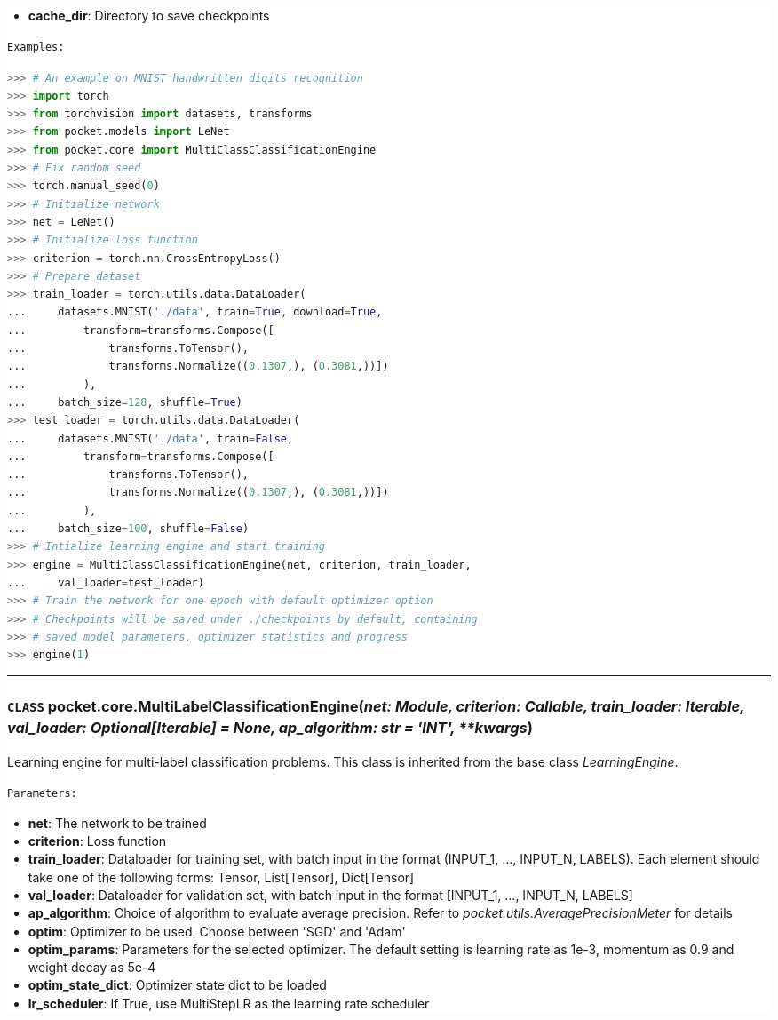 * **cache_dir**: Directory to save checkpoints

`Examples:`
```python
>>> # An example on MNIST handwritten digits recognition
>>> import torch
>>> from torchvision import datasets, transforms
>>> from pocket.models import LeNet
>>> from pocket.core import MultiClassClassificationEngine
>>> # Fix random seed
>>> torch.manual_seed(0)
>>> # Initialize network
>>> net = LeNet()
>>> # Initialize loss function
>>> criterion = torch.nn.CrossEntropyLoss()
>>> # Prepare dataset
>>> train_loader = torch.utils.data.DataLoader(
...     datasets.MNIST('./data', train=True, download=True,
...         transform=transforms.Compose([
...             transforms.ToTensor(),
...             transforms.Normalize((0.1307,), (0.3081,))])
...         ),
...     batch_size=128, shuffle=True)
>>> test_loader = torch.utils.data.DataLoader(
...     datasets.MNIST('./data', train=False,
...         transform=transforms.Compose([
...             transforms.ToTensor(),
...             transforms.Normalize((0.1307,), (0.3081,))])
...         ),
...     batch_size=100, shuffle=False)
>>> # Intialize learning engine and start training
>>> engine = MultiClassClassificationEngine(net, criterion, train_loader,
...     val_loader=test_loader)
>>> # Train the network for one epoch with default optimizer option
>>> # Checkpoints will be saved under ./checkpoints by default, containing 
>>> # saved model parameters, optimizer statistics and progress
>>> engine(1)
```

---

### __`CLASS`__ pocket.core.MultiLabelClassificationEngine(_net: Module, criterion: Callable, train_loader: Iterable, val_loader: Optional[Iterable] = None, ap_algorithm: str = 'INT', **kwargs_)

Learning engine for multi-label classification problems. This class is inherited from the base class _LearningEngine_.

`Parameters:`
* **net**: The network to be trained
* **criterion**: Loss function
* **train_loader**: Dataloader for training set, with batch input in the format (INPUT_1, ..., INPUT_N, LABELS). Each element should take one of the following forms: Tensor, List[Tensor], Dict[Tensor]
* **val_loader**: Dataloader for validation set, with batch input in the format [INPUT_1, ..., INPUT_N, LABELS]
* **ap_algorithm**: Choice of algorithm to evaluate average precision. Refer to _pocket.utils.AveragePrecisionMeter_ for details
* **optim**: Optimizer to be used. Choose between 'SGD' and 'Adam'
* **optim_params**: Parameters for the selected optimizer. The default setting is learning rate as 1e-3, momentum as 0.9 and weight decay as 5e-4
* **optim_state_dict**: Optimizer state dict to be loaded
* **lr_scheduler**: If True, use MultiStepLR as the learning rate scheduler